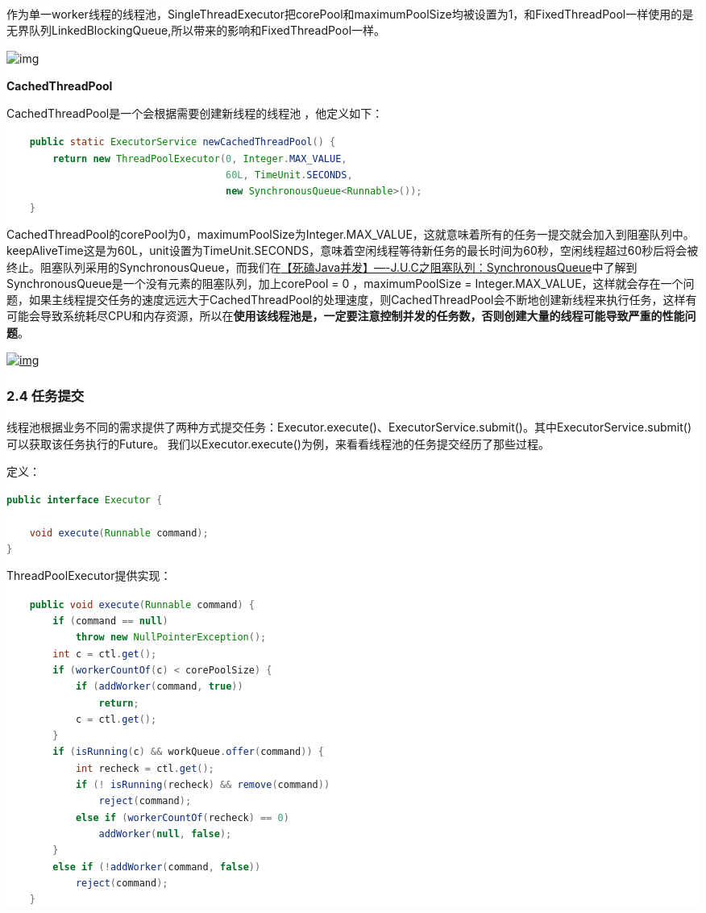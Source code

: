 作为单一worker线程的线程池，SingleThreadExecutor把corePool和maximumPoolSize均被设置为1，和FixedThreadPool一样使用的是无界队列LinkedBlockingQueue,所以带来的影响和FixedThreadPool一样。

![img](https://ws2.sinaimg.cn/large/006tKfTcly1g0m3x6o007j30of09d3yo.jpg)

**CachedThreadPool**

CachedThreadPool是一个会根据需要创建新线程的线程池 ，他定义如下：

```java
    public static ExecutorService newCachedThreadPool() {
        return new ThreadPoolExecutor(0, Integer.MAX_VALUE,
                                      60L, TimeUnit.SECONDS,
                                      new SynchronousQueue<Runnable>());
    }
```

CachedThreadPool的corePool为0，maximumPoolSize为Integer.MAX_VALUE，这就意味着所有的任务一提交就会加入到阻塞队列中。keepAliveTime这是为60L，unit设置为TimeUnit.SECONDS，意味着空闲线程等待新任务的最长时间为60秒，空闲线程超过60秒后将会被终止。阻塞队列采用的SynchronousQueue，而我们在[【死磕Java并发】—-J.U.C之阻塞队列：SynchronousQueue](http://cmsblogs.com/?p=2418)中了解到SynchronousQueue是一个没有元素的阻塞队列，加上corePool = 0 ，maximumPoolSize = Integer.MAX_VALUE，这样就会存在一个问题，如果主线程提交任务的速度远远大于CachedThreadPool的处理速度，则CachedThreadPool会不断地创建新线程来执行任务，这样有可能会导致系统耗尽CPU和内存资源，所以在**使用该线程池是，一定要注意控制并发的任务数，否则创建大量的线程可能导致严重的性能问题**。

[![img](https://gitee.com/chenssy/blog-home/raw/master/image/sijava/2018120835007.png)](https://gitee.com/chenssy/blog-home/raw/master/image/sijava/2018120835007.png)

### 2.4 任务提交

线程池根据业务不同的需求提供了两种方式提交任务：Executor.execute()、ExecutorService.submit()。其中ExecutorService.submit()可以获取该任务执行的Future。
我们以Executor.execute()为例，来看看线程池的任务提交经历了那些过程。

定义：

```java
public interface Executor {

    void execute(Runnable command);
}
```

ThreadPoolExecutor提供实现：

```java
    public void execute(Runnable command) {
        if (command == null)
            throw new NullPointerException();
        int c = ctl.get();
        if (workerCountOf(c) < corePoolSize) {
            if (addWorker(command, true))
                return;
            c = ctl.get();
        }
        if (isRunning(c) && workQueue.offer(command)) {
            int recheck = ctl.get();
            if (! isRunning(recheck) && remove(command))
                reject(command);
            else if (workerCountOf(recheck) == 0)
                addWorker(null, false);
        }
        else if (!addWorker(command, false))
            reject(command);
    }
```
